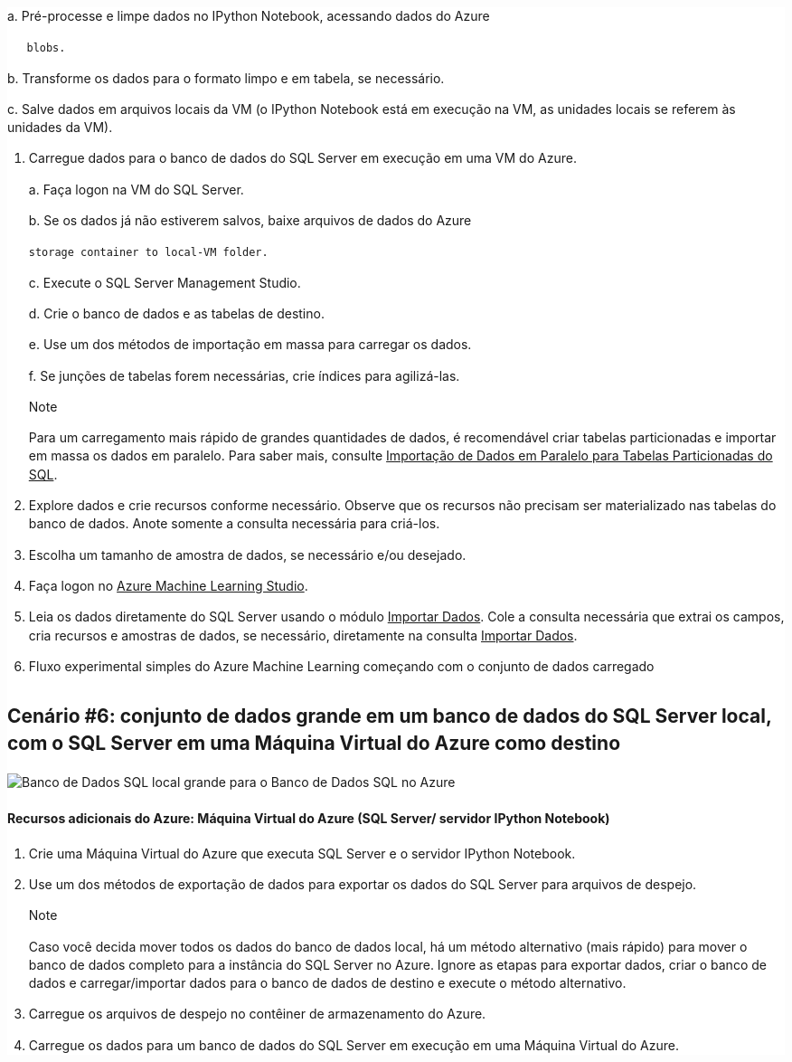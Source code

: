    a.  Pré-processe e limpe dados no IPython Notebook, acessando dados do Azure
   
       blobs.
   
   b.  Transforme os dados para o formato limpo e em tabela, se necessário.
   
   c.  Salve dados em arquivos locais da VM (o IPython Notebook está em execução na VM, as unidades locais se referem às unidades da VM).
1. Carregue dados para o banco de dados do SQL Server em execução em uma VM do Azure.
   
   a.  Faça logon na VM do SQL Server.
   
   b.  Se os dados já não estiverem salvos, baixe arquivos de dados do Azure
   
       storage container to local-VM folder.
   
   c.  Execute o SQL Server Management Studio.
   
   d.  Crie o banco de dados e as tabelas de destino.
   
   e.  Use um dos métodos de importação em massa para carregar os dados.
   
   f.  Se junções de tabelas forem necessárias, crie índices para agilizá-las.
   
   > [!NOTE]
   > Para um carregamento mais rápido de grandes quantidades de dados, é recomendável criar tabelas particionadas e importar em massa os dados em paralelo. Para saber mais, consulte [Importação de Dados em Paralelo para Tabelas Particionadas do SQL](parallel-load-sql-partitioned-tables.md).
   > 
   > 
1. Explore dados e crie recursos conforme necessário. Observe que os recursos não precisam ser materializado nas tabelas do banco de dados. Anote somente a consulta necessária para criá-los.
1. Escolha um tamanho de amostra de dados, se necessário e/ou desejado.
1. Faça logon no [Azure Machine Learning Studio](https://studio.azureml.net/).
1. Leia os dados diretamente do SQL Server usando o módulo [Importar Dados][import-data]. Cole a consulta necessária que extrai os campos, cria recursos e amostras de dados, se necessário, diretamente na consulta [Importar Dados][import-data].
1. Fluxo experimental simples do Azure Machine Learning começando com o conjunto de dados carregado

## <a name="largedbtodb"></a>Cenário \#6: conjunto de dados grande em um banco de dados do SQL Server local, com o SQL Server em uma Máquina Virtual do Azure como destino
![Banco de Dados SQL local grande para o Banco de Dados SQL no Azure][6]

#### <a name="additional-azure-resources-azure-virtual-machine-sql-server--ipython-notebook-server"></a>Recursos adicionais do Azure: Máquina Virtual do Azure (SQL Server/ servidor IPython Notebook)
1. Crie uma Máquina Virtual do Azure que executa SQL Server e o servidor IPython Notebook.
1. Use um dos métodos de exportação de dados para exportar os dados do SQL Server para arquivos de despejo.
   
   > [!NOTE]
   > Caso você decida mover todos os dados do banco de dados local, há um método alternativo (mais rápido) para mover o banco de dados completo para a instância do SQL Server no Azure. Ignore as etapas para exportar dados, criar o banco de dados e carregar/importar dados para o banco de dados de destino e execute o método alternativo.
   > 
   > 
1. Carregue os arquivos de despejo no contêiner de armazenamento do Azure.
1. Carregue os dados para um banco de dados do SQL Server em execução em uma Máquina Virtual do Azure.
   

[1]: ./media/plan-sample-scenarios/dsp-plan-small-in-aml.png
[2]: ./media/plan-sample-scenarios/dsp-plan-local-with-processing.png
[3]: ./media/plan-sample-scenarios/dsp-plan-local-large.png
[4]: ./media/plan-sample-scenarios/dsp-plan-local-to-db.png
[5]: ./media/plan-sample-scenarios/dsp-plan-large-to-db.png
[6]: ./media/plan-sample-scenarios/dsp-plan-db-to-db.png
[7]: ./media/plan-sample-scenarios/dsp-plan-attach-db.png
[8]: ./media/plan-sample-scenarios/dsp-plan-sample-scenarios.png
[9]: ./media/plan-sample-scenarios/dsp-plan-local-to-hive.png
[import-data]: https://msdn.microsoft.com/library/azure/4e1b0fe6-aded-4b3f-a36f-39b8862b9004/